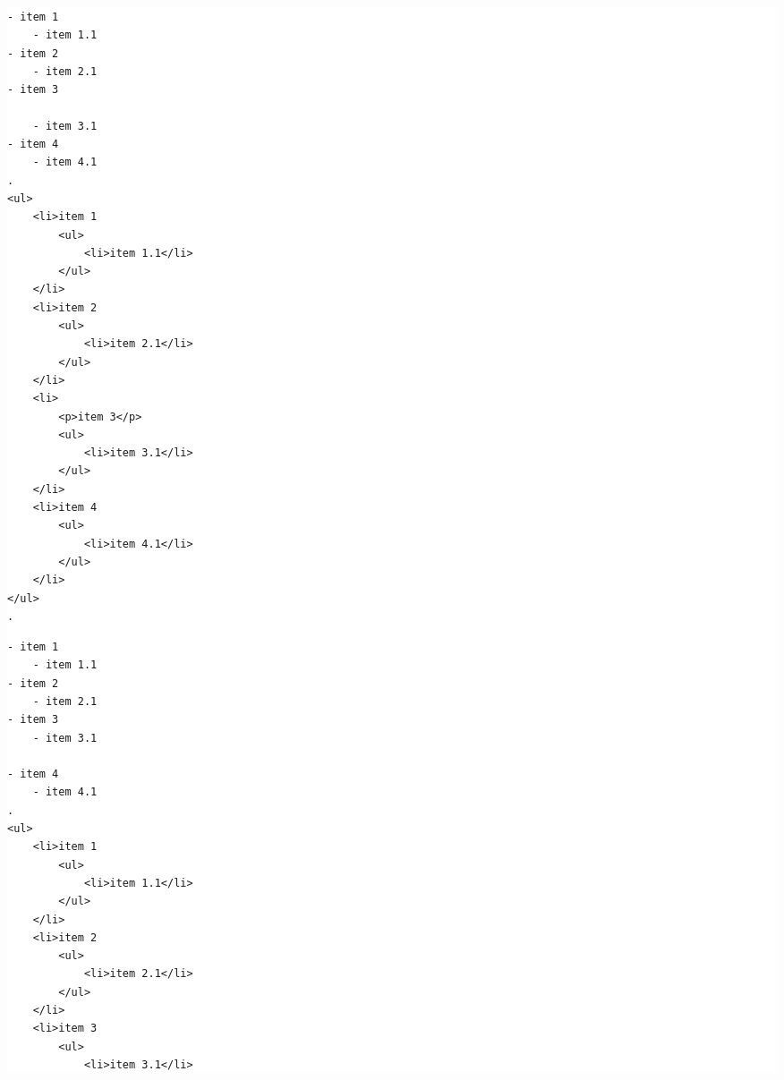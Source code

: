 

```````````````````````````````` example Loose Item Handling: 10
- item 1
    - item 1.1
- item 2 
    - item 2.1 
- item 3 

    - item 3.1 
- item 4 
    - item 4.1 
.
<ul>
    <li>item 1
        <ul>
            <li>item 1.1</li>
        </ul>
    </li>
    <li>item 2
        <ul>
            <li>item 2.1</li>
        </ul>
    </li>
    <li>
        <p>item 3</p>
        <ul>
            <li>item 3.1</li>
        </ul>
    </li>
    <li>item 4
        <ul>
            <li>item 4.1</li>
        </ul>
    </li>
</ul>
.
````````````````````````````````



```````````````````````````````` example Loose Item Handling: 11
- item 1
    - item 1.1
- item 2 
    - item 2.1 
- item 3 
    - item 3.1 

- item 4 
    - item 4.1 
.
<ul>
    <li>item 1
        <ul>
            <li>item 1.1</li>
        </ul>
    </li>
    <li>item 2
        <ul>
            <li>item 2.1</li>
        </ul>
    </li>
    <li>item 3
        <ul>
            <li>item 3.1</li>
````````````````````````````````